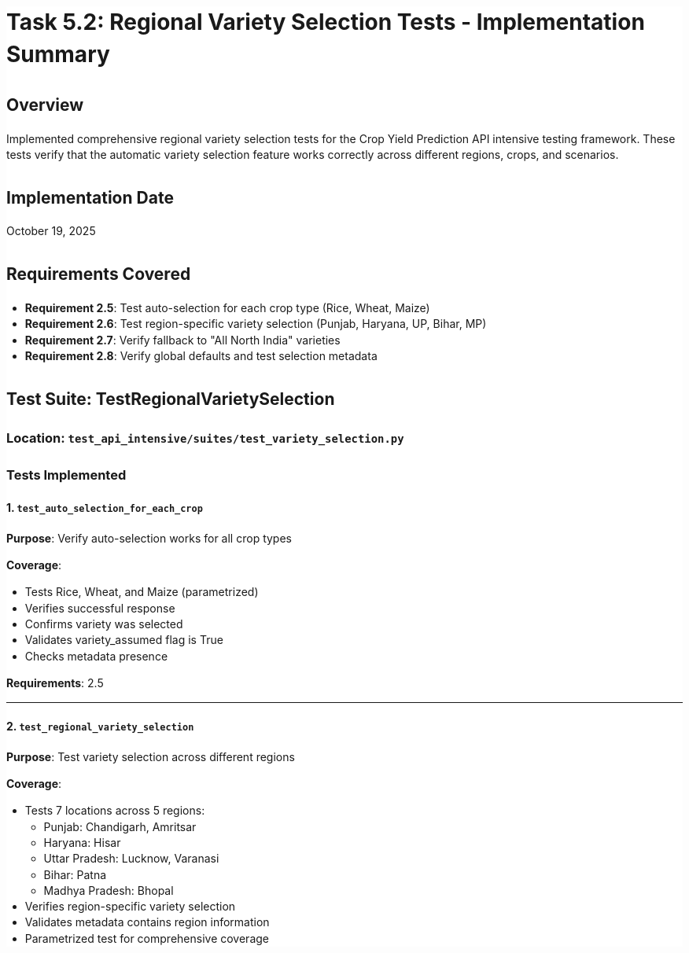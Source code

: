 # Task 5.2: Regional Variety Selection Tests - Implementation Summary

## Overview
Implemented comprehensive regional variety selection tests for the Crop Yield Prediction API intensive testing framework. These tests verify that the automatic variety selection feature works correctly across different regions, crops, and scenarios.

## Implementation Date
October 19, 2025

## Requirements Covered
- **Requirement 2.5**: Test auto-selection for each crop type (Rice, Wheat, Maize)
- **Requirement 2.6**: Test region-specific variety selection (Punjab, Haryana, UP, Bihar, MP)
- **Requirement 2.7**: Verify fallback to "All North India" varieties
- **Requirement 2.8**: Verify global defaults and test selection metadata

## Test Suite: TestRegionalVarietySelection

### Location: `test_api_intensive/suites/test_variety_selection.py`

### Tests Implemented

#### 1. `test_auto_selection_for_each_crop`
**Purpose**: Verify auto-selection works for all crop types

**Coverage**:
- Tests Rice, Wheat, and Maize (parametrized)
- Verifies successful response
- Confirms variety was selected
- Validates variety_assumed flag is True
- Checks metadata presence

**Requirements**: 2.5

---

#### 2. `test_regional_variety_selection`
**Purpose**: Test variety selection across different regions

**Coverage**:
- Tests 7 locations across 5 regions:
  - Punjab: Chandigarh, Amritsar
  - Haryana: Hisar
  - Uttar Pradesh: Lucknow, Varanasi
  - Bihar: Patna
  - Madhya Pradesh: Bhopal
- Verifies region-specific variety selection
- Validates metadata contains region information
- Parametrized test for comprehensive coverage
